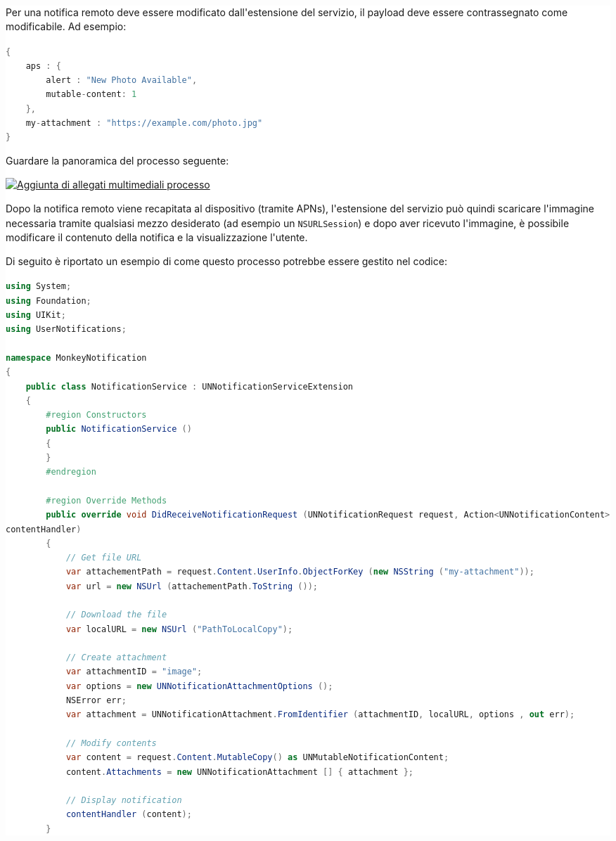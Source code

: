 Per una notifica remoto deve essere modificato dall'estensione del servizio, il payload deve essere contrassegnato come modificabile. Ad esempio:

```csharp
{
    aps : {
        alert : "New Photo Available",
        mutable-content: 1
    },
    my-attachment : "https://example.com/photo.jpg"
}
```

Guardare la panoramica del processo seguente:

[![](advanced-user-notifications-images/extension02.png "Aggiunta di allegati multimediali processo")](advanced-user-notifications-images/extension02.png#lightbox)

Dopo la notifica remoto viene recapitata al dispositivo (tramite APNs), l'estensione del servizio può quindi scaricare l'immagine necessaria tramite qualsiasi mezzo desiderato (ad esempio un `NSURLSession`) e dopo aver ricevuto l'immagine, è possibile modificare il contenuto della notifica e la visualizzazione l'utente.

Di seguito è riportato un esempio di come questo processo potrebbe essere gestito nel codice:

```csharp
using System;
using Foundation;
using UIKit;
using UserNotifications;

namespace MonkeyNotification
{
    public class NotificationService : UNNotificationServiceExtension
    {
        #region Constructors
        public NotificationService ()
        {
        }
        #endregion

        #region Override Methods
        public override void DidReceiveNotificationRequest (UNNotificationRequest request, Action<UNNotificationContent> contentHandler)
        {
            // Get file URL
            var attachementPath = request.Content.UserInfo.ObjectForKey (new NSString ("my-attachment"));
            var url = new NSUrl (attachementPath.ToString ());

            // Download the file
            var localURL = new NSUrl ("PathToLocalCopy");

            // Create attachment
            var attachmentID = "image";
            var options = new UNNotificationAttachmentOptions ();
            NSError err;
            var attachment = UNNotificationAttachment.FromIdentifier (attachmentID, localURL, options , out err);

            // Modify contents
            var content = request.Content.MutableCopy() as UNMutableNotificationContent;
            content.Attachments = new UNNotificationAttachment [] { attachment };

            // Display notification
            contentHandler (content);
        }
```